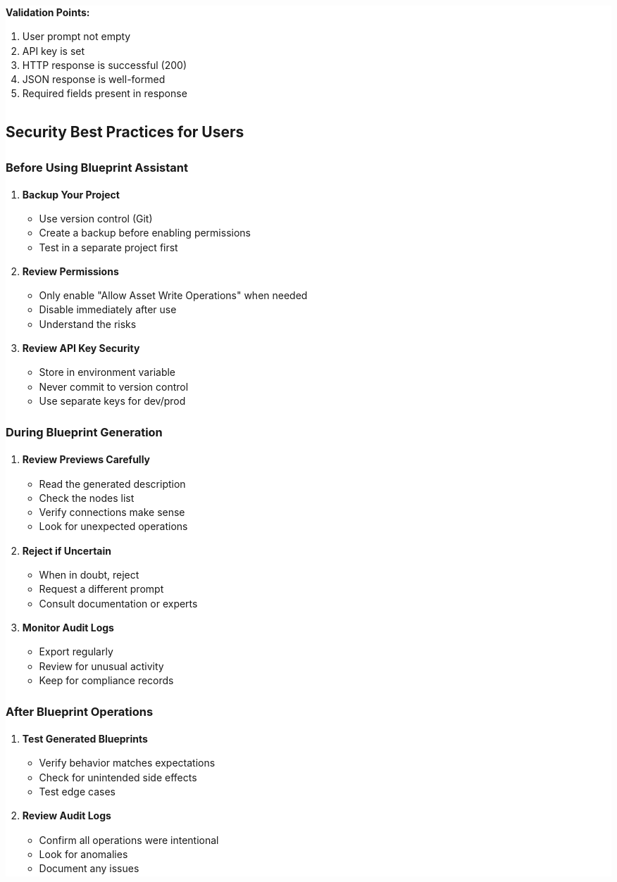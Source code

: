 **Validation Points:**
1. User prompt not empty
2. API key is set
3. HTTP response is successful (200)
4. JSON response is well-formed
5. Required fields present in response

## Security Best Practices for Users

### Before Using Blueprint Assistant

1. **Backup Your Project**
   - Use version control (Git)
   - Create a backup before enabling permissions
   - Test in a separate project first

2. **Review Permissions**
   - Only enable "Allow Asset Write Operations" when needed
   - Disable immediately after use
   - Understand the risks

3. **Review API Key Security**
   - Store in environment variable
   - Never commit to version control
   - Use separate keys for dev/prod

### During Blueprint Generation

1. **Review Previews Carefully**
   - Read the generated description
   - Check the nodes list
   - Verify connections make sense
   - Look for unexpected operations

2. **Reject if Uncertain**
   - When in doubt, reject
   - Request a different prompt
   - Consult documentation or experts

3. **Monitor Audit Logs**
   - Export regularly
   - Review for unusual activity
   - Keep for compliance records

### After Blueprint Operations

1. **Test Generated Blueprints**
   - Verify behavior matches expectations
   - Check for unintended side effects
   - Test edge cases

2. **Review Audit Logs**
   - Confirm all operations were intentional
   - Look for anomalies
   - Document any issues
